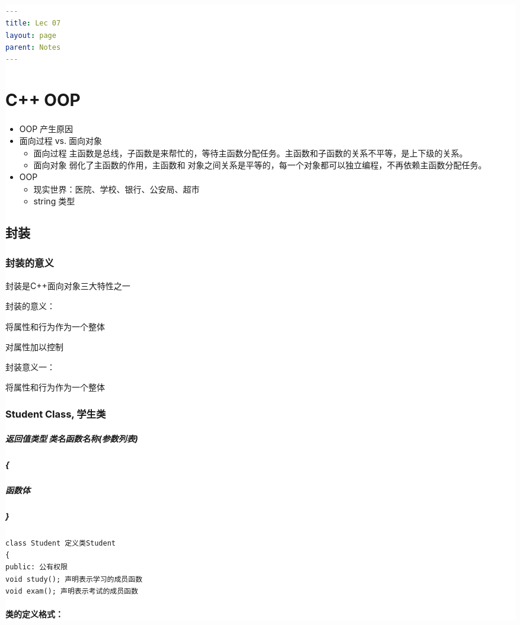 ```yaml
---
title: Lec 07
layout: page
parent: Notes
---
```


# C++ OOP

- OOP 产生原因
- 面向过程 vs. 面向对象
	- 面向过程 主函数是总线，子函数是来帮忙的，等待主函数分配任务。主函数和子函数的关系不平等，是上下级的关系。
	- 面向对象 弱化了主函数的作用，主函数和 对象之间关系是平等的，每一个对象都可以独立编程，不再依赖主函数分配任务。
- OOP
	- 现实世界：医院、学校、银行、公安局、超市
	- string 类型

## 封装

### 封装的意义

封装是C++面向对象三大特性之一

封装的意义：

将属性和行为作为一个整体

对属性加以控制

封装意义一：

将属性和行为作为一个整体

### Student Class, 学生类


##### 返回值类型 类名函数名称(参数列表)

##### {

##### 函数体

##### }

```
class Student 定义类Student
{
public: 公有权限
void study(); 声明表示学习的成员函数
void exam(); 声明表示考试的成员函数
```

#### 类的定义格式：
